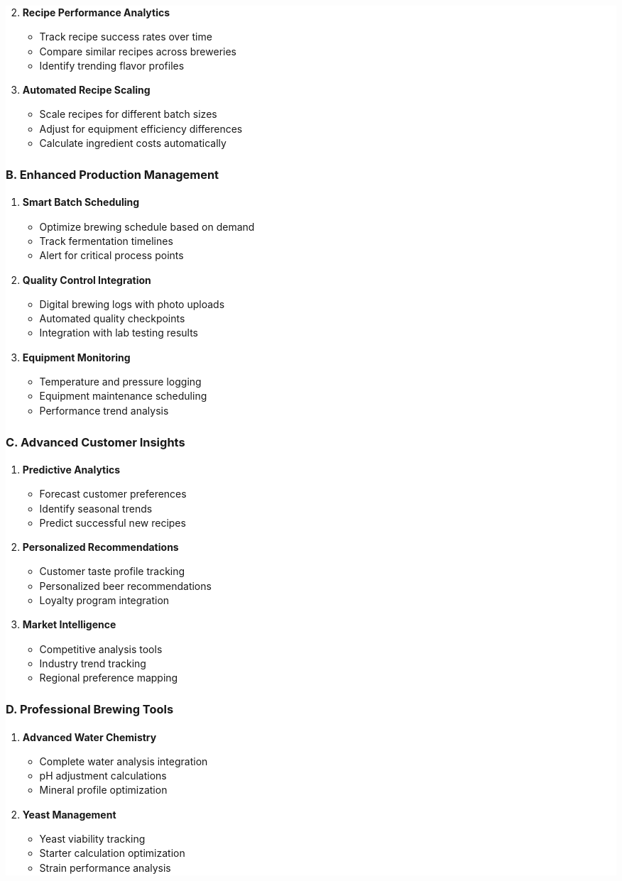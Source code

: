 2. **Recipe Performance Analytics**
   - Track recipe success rates over time
   - Compare similar recipes across breweries
   - Identify trending flavor profiles

3. **Automated Recipe Scaling**
   - Scale recipes for different batch sizes
   - Adjust for equipment efficiency differences
   - Calculate ingredient costs automatically

### **B. Enhanced Production Management**
1. **Smart Batch Scheduling**
   - Optimize brewing schedule based on demand
   - Track fermentation timelines
   - Alert for critical process points

2. **Quality Control Integration**
   - Digital brewing logs with photo uploads
   - Automated quality checkpoints
   - Integration with lab testing results

3. **Equipment Monitoring**
   - Temperature and pressure logging
   - Equipment maintenance scheduling
   - Performance trend analysis

### **C. Advanced Customer Insights**
1. **Predictive Analytics**
   - Forecast customer preferences
   - Identify seasonal trends
   - Predict successful new recipes

2. **Personalized Recommendations**
   - Customer taste profile tracking
   - Personalized beer recommendations
   - Loyalty program integration

3. **Market Intelligence**
   - Competitive analysis tools
   - Industry trend tracking
   - Regional preference mapping

### **D. Professional Brewing Tools**
1. **Advanced Water Chemistry**
   - Complete water analysis integration
   - pH adjustment calculations
   - Mineral profile optimization

2. **Yeast Management**
   - Yeast viability tracking
   - Starter calculation optimization
   - Strain performance analysis
